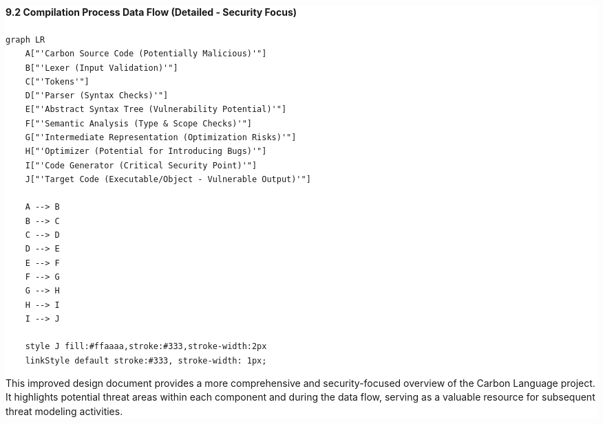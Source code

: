 #### 9.2 Compilation Process Data Flow (Detailed - Security Focus)

```mermaid
graph LR
    A["'Carbon Source Code (Potentially Malicious)'"]
    B["'Lexer (Input Validation)'"]
    C["'Tokens'"]
    D["'Parser (Syntax Checks)'"]
    E["'Abstract Syntax Tree (Vulnerability Potential)'"]
    F["'Semantic Analysis (Type & Scope Checks)'"]
    G["'Intermediate Representation (Optimization Risks)'"]
    H["'Optimizer (Potential for Introducing Bugs)'"]
    I["'Code Generator (Critical Security Point)'"]
    J["'Target Code (Executable/Object - Vulnerable Output)'"]

    A --> B
    B --> C
    C --> D
    D --> E
    E --> F
    F --> G
    G --> H
    H --> I
    I --> J

    style J fill:#ffaaaa,stroke:#333,stroke-width:2px
    linkStyle default stroke:#333, stroke-width: 1px;
```

This improved design document provides a more comprehensive and security-focused overview of the Carbon Language project. It highlights potential threat areas within each component and during the data flow, serving as a valuable resource for subsequent threat modeling activities.